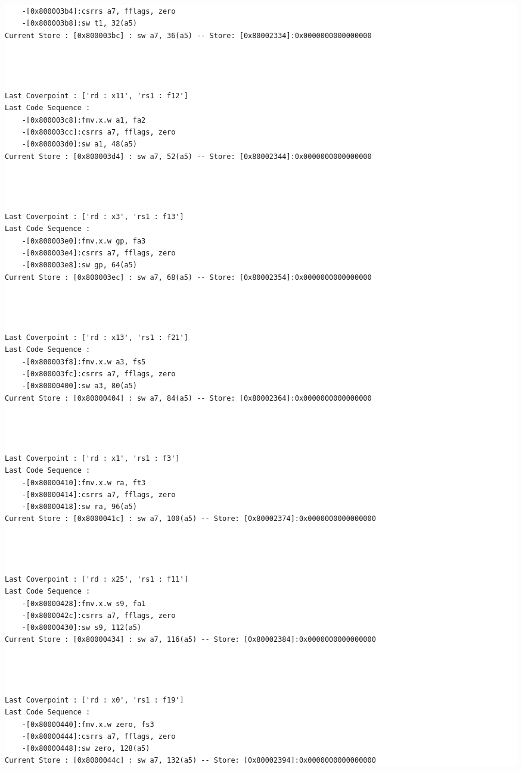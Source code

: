 ```
	-[0x800003b4]:csrrs a7, fflags, zero
	-[0x800003b8]:sw t1, 32(a5)
Current Store : [0x800003bc] : sw a7, 36(a5) -- Store: [0x80002334]:0x0000000000000000




Last Coverpoint : ['rd : x11', 'rs1 : f12']
Last Code Sequence : 
	-[0x800003c8]:fmv.x.w a1, fa2
	-[0x800003cc]:csrrs a7, fflags, zero
	-[0x800003d0]:sw a1, 48(a5)
Current Store : [0x800003d4] : sw a7, 52(a5) -- Store: [0x80002344]:0x0000000000000000




Last Coverpoint : ['rd : x3', 'rs1 : f13']
Last Code Sequence : 
	-[0x800003e0]:fmv.x.w gp, fa3
	-[0x800003e4]:csrrs a7, fflags, zero
	-[0x800003e8]:sw gp, 64(a5)
Current Store : [0x800003ec] : sw a7, 68(a5) -- Store: [0x80002354]:0x0000000000000000




Last Coverpoint : ['rd : x13', 'rs1 : f21']
Last Code Sequence : 
	-[0x800003f8]:fmv.x.w a3, fs5
	-[0x800003fc]:csrrs a7, fflags, zero
	-[0x80000400]:sw a3, 80(a5)
Current Store : [0x80000404] : sw a7, 84(a5) -- Store: [0x80002364]:0x0000000000000000




Last Coverpoint : ['rd : x1', 'rs1 : f3']
Last Code Sequence : 
	-[0x80000410]:fmv.x.w ra, ft3
	-[0x80000414]:csrrs a7, fflags, zero
	-[0x80000418]:sw ra, 96(a5)
Current Store : [0x8000041c] : sw a7, 100(a5) -- Store: [0x80002374]:0x0000000000000000




Last Coverpoint : ['rd : x25', 'rs1 : f11']
Last Code Sequence : 
	-[0x80000428]:fmv.x.w s9, fa1
	-[0x8000042c]:csrrs a7, fflags, zero
	-[0x80000430]:sw s9, 112(a5)
Current Store : [0x80000434] : sw a7, 116(a5) -- Store: [0x80002384]:0x0000000000000000




Last Coverpoint : ['rd : x0', 'rs1 : f19']
Last Code Sequence : 
	-[0x80000440]:fmv.x.w zero, fs3
	-[0x80000444]:csrrs a7, fflags, zero
	-[0x80000448]:sw zero, 128(a5)
Current Store : [0x8000044c] : sw a7, 132(a5) -- Store: [0x80002394]:0x0000000000000000
```
